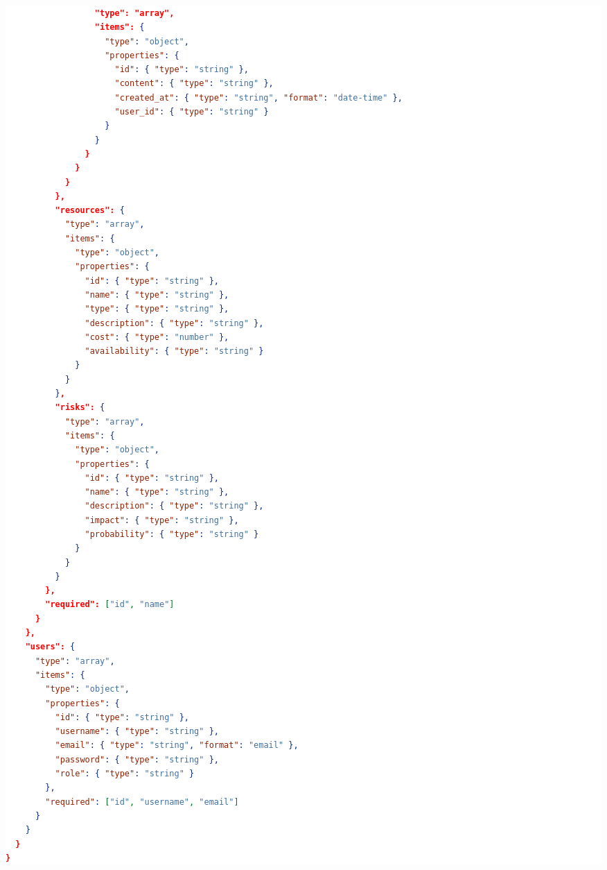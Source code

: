 ```json
                  "type": "array",
                  "items": {
                    "type": "object",
                    "properties": {
                      "id": { "type": "string" },
                      "content": { "type": "string" },
                      "created_at": { "type": "string", "format": "date-time" },
                      "user_id": { "type": "string" }
                    }
                  }
                }
              }
            }
          },
          "resources": {
            "type": "array",
            "items": {
              "type": "object",
              "properties": {
                "id": { "type": "string" },
                "name": { "type": "string" },
                "type": { "type": "string" },
                "description": { "type": "string" },
                "cost": { "type": "number" },
                "availability": { "type": "string" }
              }
            }
          },
          "risks": {
            "type": "array",
            "items": {
              "type": "object",
              "properties": {
                "id": { "type": "string" },
                "name": { "type": "string" },
                "description": { "type": "string" },
                "impact": { "type": "string" },
                "probability": { "type": "string" }
              }
            }
          }
        },
        "required": ["id", "name"]
      }
    },
    "users": {
      "type": "array",
      "items": {
        "type": "object",
        "properties": {
          "id": { "type": "string" },
          "username": { "type": "string" },
          "email": { "type": "string", "format": "email" },
          "password": { "type": "string" },
          "role": { "type": "string" }
        },
        "required": ["id", "username", "email"]
      }
    }
  }
}
```
